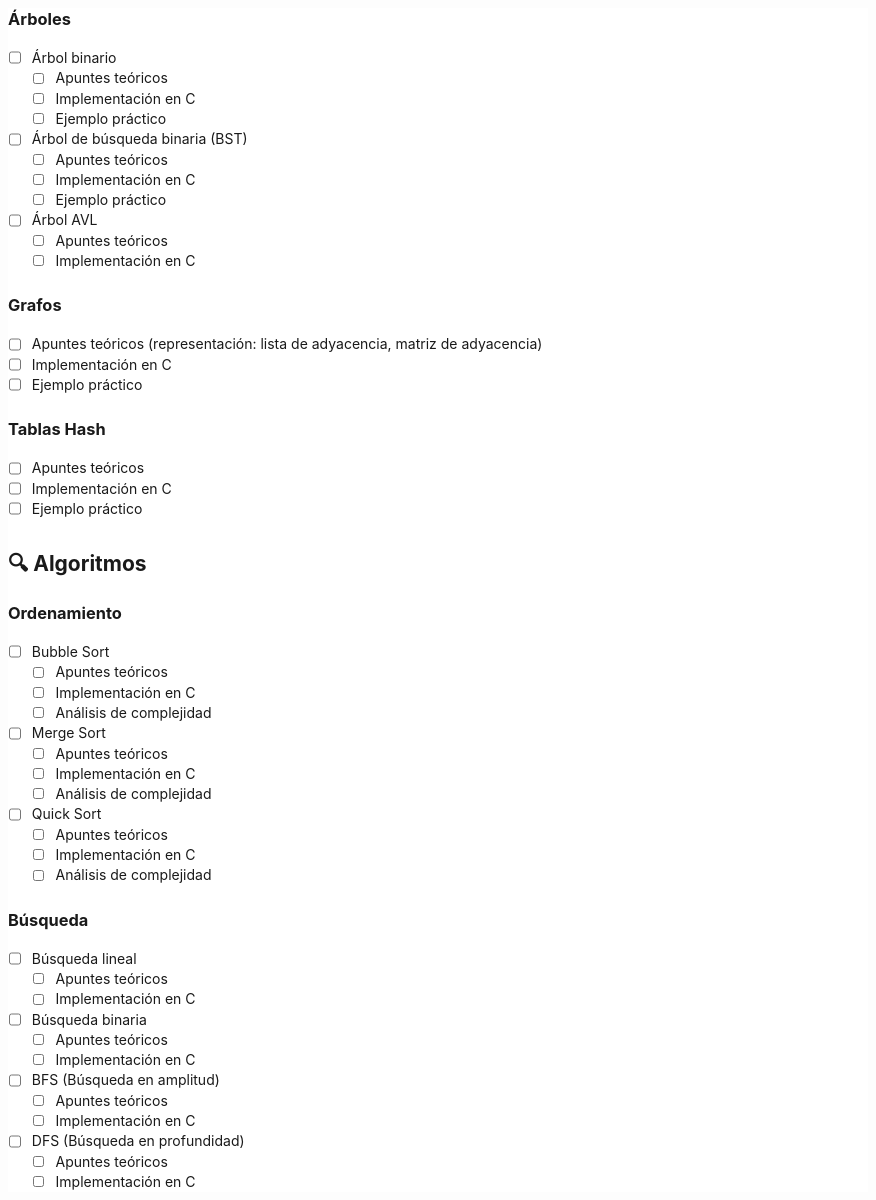 ### Árboles
- [ ] Árbol binario
  - [ ] Apuntes teóricos
  - [ ] Implementación en C
  - [ ] Ejemplo práctico
- [ ] Árbol de búsqueda binaria (BST)
  - [ ] Apuntes teóricos
  - [ ] Implementación en C
  - [ ] Ejemplo práctico
- [ ] Árbol AVL
  - [ ] Apuntes teóricos
  - [ ] Implementación en C

### Grafos
- [ ] Apuntes teóricos (representación: lista de adyacencia, matriz de adyacencia)
- [ ] Implementación en C
- [ ] Ejemplo práctico

### Tablas Hash
- [ ] Apuntes teóricos
- [ ] Implementación en C
- [ ] Ejemplo práctico

## 🔍 Algoritmos

### Ordenamiento
- [ ] Bubble Sort
  - [ ] Apuntes teóricos
  - [ ] Implementación en C
  - [ ] Análisis de complejidad
- [ ] Merge Sort
  - [ ] Apuntes teóricos
  - [ ] Implementación en C
  - [ ] Análisis de complejidad
- [ ] Quick Sort
  - [ ] Apuntes teóricos
  - [ ] Implementación en C
  - [ ] Análisis de complejidad

### Búsqueda
- [ ] Búsqueda lineal
  - [ ] Apuntes teóricos
  - [ ] Implementación en C
- [ ] Búsqueda binaria
  - [ ] Apuntes teóricos
  - [ ] Implementación en C
- [ ] BFS (Búsqueda en amplitud)
  - [ ] Apuntes teóricos
  - [ ] Implementación en C
- [ ] DFS (Búsqueda en profundidad)
  - [ ] Apuntes teóricos
  - [ ] Implementación en C
